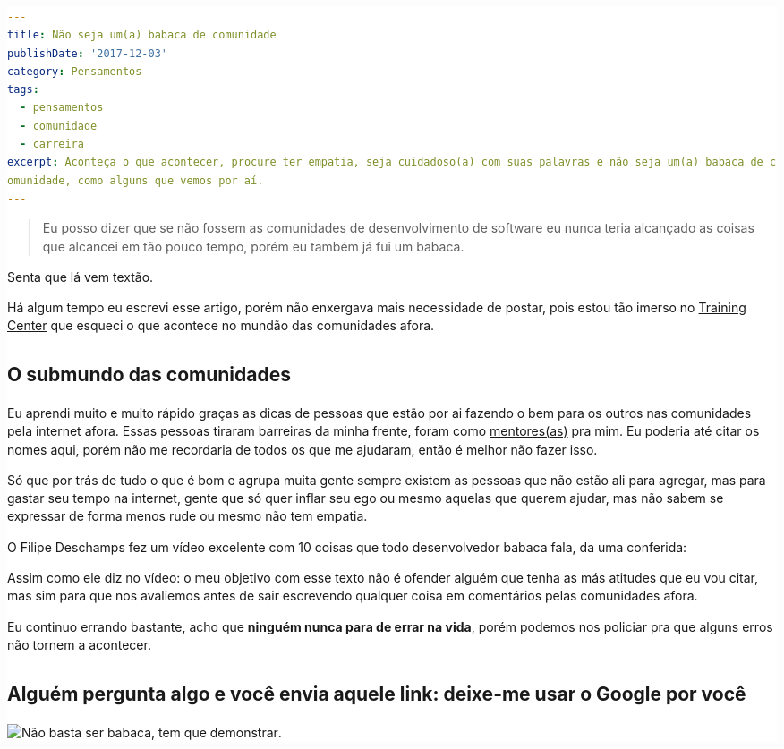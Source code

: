 ```yaml
---
title: Não seja um(a) babaca de comunidade
publishDate: '2017-12-03'
category: Pensamentos
tags:
  - pensamentos
  - comunidade
  - carreira
excerpt: Aconteça o que acontecer, procure ter empatia, seja cuidadoso(a) com suas palavras e não seja um(a) babaca de comunidade, como alguns que vemos por aí.
---
```


> Eu posso dizer que se não fossem as comunidades de desenvolvimento de software eu nunca teria alcançado as coisas que alcancei em tão pouco tempo, porém eu também já fui um babaca.

Senta que lá vem textão.

Há algum tempo eu escrevi esse artigo, porém não enxergava mais necessidade de postar, pois estou tão imerso no [Training Center](https://trainingcenter.io/) que esqueci o que acontece no mundão das comunidades afora.

## <a name='Osubmundodascomunidades'></a>O submundo das comunidades

Eu aprendi muito e muito rápido graças as dicas de pessoas que estão por ai fazendo o bem para os outros nas comunidades pela internet afora. Essas pessoas tiraram barreiras da minha frente, foram como [mentores(as)](https://github.com/training-center/mentoria/) pra mim. Eu poderia até citar os nomes aqui, porém não me recordaria de todos os que me ajudaram, então é melhor não fazer isso.

Só que por trás de tudo o que é bom e agrupa muita gente sempre existem as pessoas que não estão ali para agregar, mas para gastar seu tempo na internet, gente que só quer inflar seu ego ou mesmo aquelas que querem ajudar, mas não sabem se expressar de forma menos rude ou mesmo não tem empatia.

O Filipe Deschamps fez um vídeo excelente com 10 coisas que todo desenvolvedor babaca fala, da uma conferida:

<iframe src="https://www.youtube.com/embed/oMvwcrPITHM" frameborder="0" allow="autoplay; encrypted-media" allowfullscreen></iframe>

Assim como ele diz no vídeo: o meu objetivo com esse texto não é ofender alguém que tenha as más atitudes que eu vou citar, mas sim para que nos avaliemos antes de sair escrevendo qualquer coisa em comentários pelas comunidades afora.

Eu continuo errando bastante, acho que **ninguém nunca para de errar na vida**, porém podemos nos policiar pra que alguns erros não tornem a acontecer.

## <a name='Algumperguntaalgoevocenviaaquelelink:deixe-meusaroGoogleporvoc'></a>Alguém pergunta algo e você envia aquele link: deixe-me usar o Google por você

![Não basta ser babaca, tem que demonstrar](~/assets/images/posts/nao-basta-ser-babaca-tem-que-demonstrar.jpeg).
